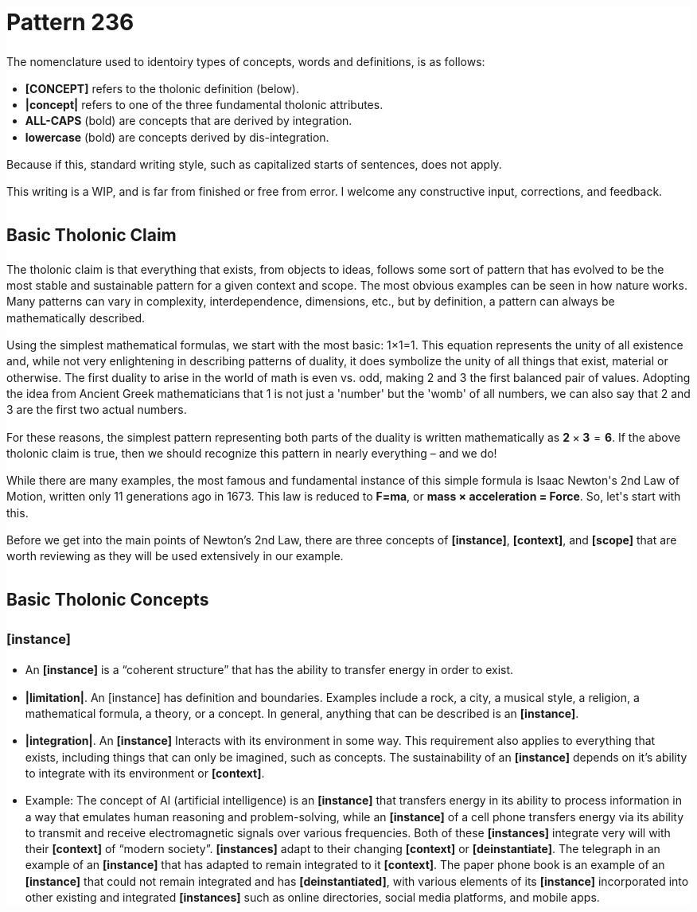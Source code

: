 # Pattern 236



The nomenclature used to identoiry types of concepts, words and definitions, is as follows:

- **[CONCEPT]** refers to the tholonic definition (below).
- **|concept|** refers to one of the three fundamental tholonic attributes.
- **ALL-CAPS** (bold) are concepts that are derived by integration.
- **lowercase** (bold) are concepts derived by dis-integration.

Because if this, standard writing style, such as capitalized starts of sentences, does not apply. 

This writing is a WIP, and is far from finished or free from error.  I welcome any constructive input, corrections, and feedback.

## Basic Tholonic Claim


The tholonic claim is that everything that exists, from objects to ideas, follows some sort of pattern that has evolved to be the most stable and sustainable pattern for a given context and scope. The most obvious examples can be seen in how nature works. Many patterns can vary in complexity, interdependence, dimensions, etc., but by definition, a pattern can always be mathematically described.

Using the simplest mathematical formulas, we start with the most basic: 1×1=1. This equation represents the unity of all existence and, while not very enlightening in describing patterns of duality, it does symbolize the unity of all things that exist, material or otherwise. The first duality to arise in the world of math is even vs. odd, making 2 and 3 the first balanced pair of values. Adopting the idea from Ancient Greek mathematicians that 1 is not just a 'number' but the 'womb' of all numbers, we can also say that 2 and 3 are the first two actual numbers.

For these reasons, the simplest pattern representing both parts of the duality is written mathematically as $\mathbf{2}\times \mathbf{3}=\mathbf{6}$. If the above tholonic claim is true, then we should recognize this pattern in nearly everything – and we do!

While there are many examples, the most famous and fundamental instance of this simple formula is Isaac Newton's 2nd Law of Motion, written only 11 generations ago in 1673. This law is reduced to $\textbf{F=ma}$, or $\textbf{mass × acceleration = Force}$. So, let's start with this.

Before we get into the main points of Newton’s 2nd Law, there are three concepts of **[instance]**, **[context]**, and **[scope]** that are worth reviewing as they will be used extensively in our example.

## Basic Tholonic Concepts

### [instance]

- An **[instance]** is a “coherent structure” that has the ability to transfer energy in order to exist.  

- **|limitation|**. An [instance] has definition and boundaries.  Examples include a rock, a city, a musical style, a religion, a mathematical formula, a theory, or a concept. In general, anything that can be described is an **[instance]**.
- **|integration|**. An **[instance]** Interacts with its environment in some way. This requirement also applies to everything that exists, including things that can only be imagined, such as concepts. The sustainability of an **[instance]** depends on it’s ability to integrate with its environment or **[context]**. 
- Example: The concept of AI (artificial intelligence) is an **[instance]** that transfers energy in its ability to process information in a way that emulates human reasoning and problem-solving, while an **[instance]** of a cell phone transfers energy via its ability to transmit and receive electromagnetic signals over various frequencies.  Both of these **[instances]** integrate very will with their **[context]** of “modern society”. **[instances]** adapt to their changing **[context]** or **[deinstantiate]**.  The telegraph in an example of an **[instance]** that has adapted to remain integrated to it **[context]**.  The paper phone book is an example of an **[instance]** that could not remain integrated and has **[deinstantiated]**, with various elements of its **[instance]** incorporated into other existing and integrated **[instances]** such as online directories, social media platforms, and mobile apps.